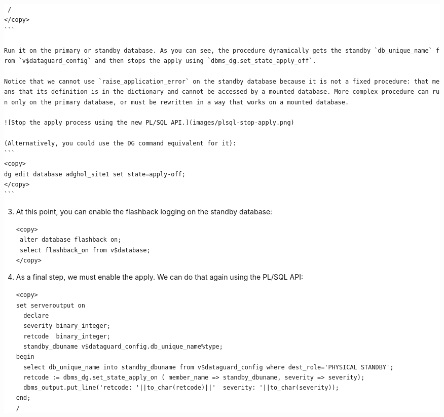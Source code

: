      /
    </copy>
    ```

    Run it on the primary or standby database. As you can see, the procedure dynamically gets the standby `db_unique_name` from `v$dataguard_config` and then stops the apply using `dbms_dg.set_state_apply_off`.

    Notice that we cannot use `raise_application_error` on the standby database because it is not a fixed procedure: that means that its definition is in the dictionary and cannot be accessed by a mounted database. More complex procedure can run only on the primary database, or must be rewritten in a way that works on a mounted database.

    ![Stop the apply process using the new PL/SQL API.](images/plsql-stop-apply.png)

    (Alternatively, you could use the DG command equivalent for it):
    ```
    <copy>
    dg edit database adghol_site1 set state=apply-off;
    </copy>
    ```

3. At this point, you can enable the flashback logging on the standby database:

    ```
    <copy>
     alter database flashback on;
     select flashback_on from v$database;
    </copy>
    ```

4. As a final step, we must enable the apply. We can do that again using the PL/SQL API:

    ```
    <copy>
    set serveroutput on
      declare
      severity binary_integer;
      retcode  binary_integer;
      standby_dbuname v$dataguard_config.db_unique_name%type;
    begin
      select db_unique_name into standby_dbuname from v$dataguard_config where dest_role='PHYSICAL STANDBY';
      retcode := dbms_dg.set_state_apply_on ( member_name => standby_dbuname, severity => severity);
      dbms_output.put_line('retcode: '||to_char(retcode)||'  severity: '||to_char(severity));
    end;
    /